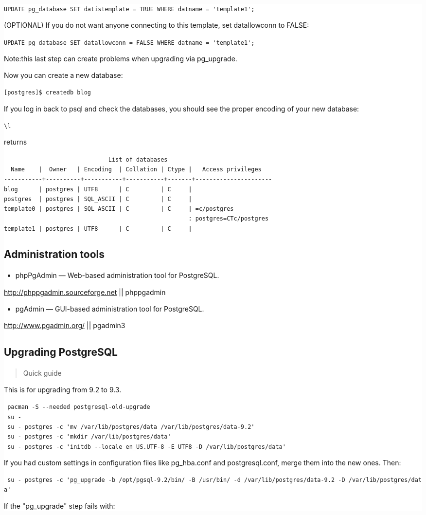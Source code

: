     UPDATE pg_database SET datistemplate = TRUE WHERE datname = 'template1';

(OPTIONAL) If you do not want anyone connecting to this template, set
datallowconn to FALSE:

    UPDATE pg_database SET datallowconn = FALSE WHERE datname = 'template1';

Note:this last step can create problems when upgrading via pg_upgrade.

Now you can create a new database:

    [postgres]$ createdb blog

If you log in back to psql and check the databases, you should see the
proper encoding of your new database:

    \l

returns

                                  List of databases
      Name    |  Owner   | Encoding  | Collation | Ctype |   Access privileges
    -----------+----------+-----------+-----------+-------+----------------------
    blog      | postgres | UTF8      | C         | C     |
    postgres  | postgres | SQL_ASCII | C         | C     |
    template0 | postgres | SQL_ASCII | C         | C     | =c/postgres
                                                         : postgres=CTc/postgres
    template1 | postgres | UTF8      | C         | C     |

Administration tools
--------------------

-   phpPgAdmin — Web-based administration tool for PostgreSQL.

http://phppgadmin.sourceforge.net || phppgadmin

-   pgAdmin — GUI-based administration tool for PostgreSQL.

http://www.pgadmin.org/ || pgadmin3

Upgrading PostgreSQL
--------------------

> Quick guide

This is for upgrading from 9.2 to 9.3.

     pacman -S --needed postgresql-old-upgrade
     su -
     su - postgres -c 'mv /var/lib/postgres/data /var/lib/postgres/data-9.2'
     su - postgres -c 'mkdir /var/lib/postgres/data'
     su - postgres -c 'initdb --locale en_US.UTF-8 -E UTF8 -D /var/lib/postgres/data'

If you had custom settings in configuration files like pg_hba.conf and
postgresql.conf, merge them into the new ones. Then:

     su - postgres -c 'pg_upgrade -b /opt/pgsql-9.2/bin/ -B /usr/bin/ -d /var/lib/postgres/data-9.2 -D /var/lib/postgres/data'

If the "pg_upgrade" step fails with:
